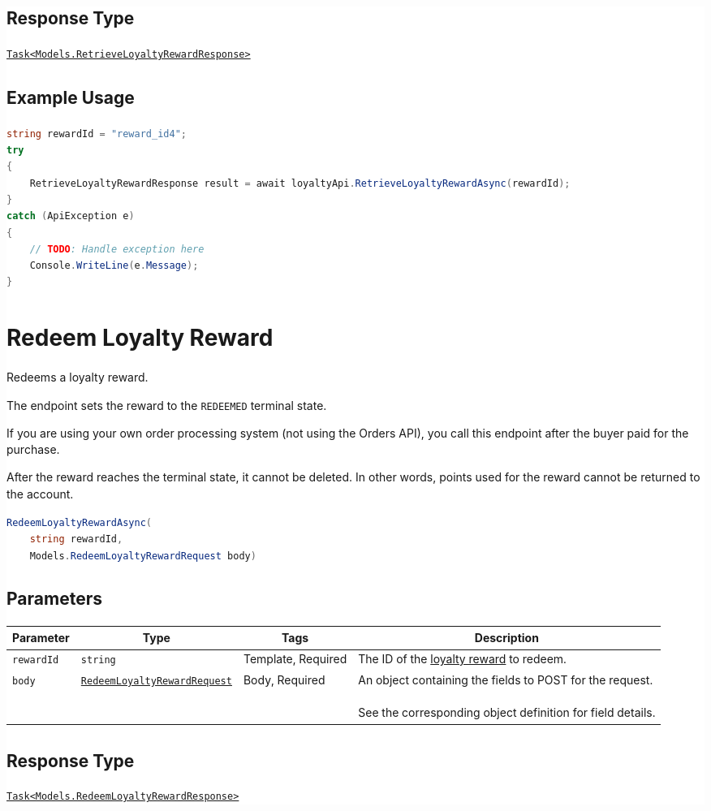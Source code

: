 ## Response Type

[`Task<Models.RetrieveLoyaltyRewardResponse>`](../../doc/models/retrieve-loyalty-reward-response.md)

## Example Usage

```csharp
string rewardId = "reward_id4";
try
{
    RetrieveLoyaltyRewardResponse result = await loyaltyApi.RetrieveLoyaltyRewardAsync(rewardId);
}
catch (ApiException e)
{
    // TODO: Handle exception here
    Console.WriteLine(e.Message);
}
```


# Redeem Loyalty Reward

Redeems a loyalty reward.

The endpoint sets the reward to the `REDEEMED` terminal state.

If you are using your own order processing system (not using the
Orders API), you call this endpoint after the buyer paid for the
purchase.

After the reward reaches the terminal state, it cannot be deleted.
In other words, points used for the reward cannot be returned
to the account.

```csharp
RedeemLoyaltyRewardAsync(
    string rewardId,
    Models.RedeemLoyaltyRewardRequest body)
```

## Parameters

| Parameter | Type | Tags | Description |
|  --- | --- | --- | --- |
| `rewardId` | `string` | Template, Required | The ID of the [loyalty reward](entity:LoyaltyReward) to redeem. |
| `body` | [`RedeemLoyaltyRewardRequest`](../../doc/models/redeem-loyalty-reward-request.md) | Body, Required | An object containing the fields to POST for the request.<br><br>See the corresponding object definition for field details. |

## Response Type

[`Task<Models.RedeemLoyaltyRewardResponse>`](../../doc/models/redeem-loyalty-reward-response.md)
